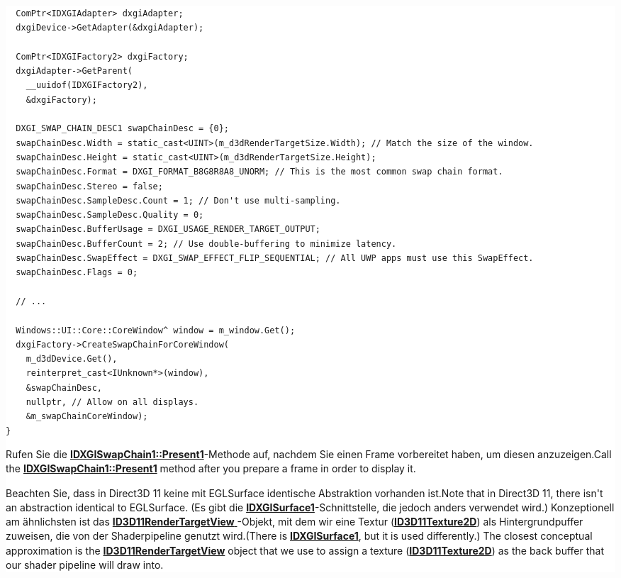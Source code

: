 ``` syntax
  ComPtr<IDXGIAdapter> dxgiAdapter;
  dxgiDevice->GetAdapter(&dxgiAdapter);

  ComPtr<IDXGIFactory2> dxgiFactory;
  dxgiAdapter->GetParent(
    __uuidof(IDXGIFactory2), 
    &dxgiFactory);

  DXGI_SWAP_CHAIN_DESC1 swapChainDesc = {0};
  swapChainDesc.Width = static_cast<UINT>(m_d3dRenderTargetSize.Width); // Match the size of the window.
  swapChainDesc.Height = static_cast<UINT>(m_d3dRenderTargetSize.Height);
  swapChainDesc.Format = DXGI_FORMAT_B8G8R8A8_UNORM; // This is the most common swap chain format.
  swapChainDesc.Stereo = false;
  swapChainDesc.SampleDesc.Count = 1; // Don't use multi-sampling.
  swapChainDesc.SampleDesc.Quality = 0;
  swapChainDesc.BufferUsage = DXGI_USAGE_RENDER_TARGET_OUTPUT;
  swapChainDesc.BufferCount = 2; // Use double-buffering to minimize latency.
  swapChainDesc.SwapEffect = DXGI_SWAP_EFFECT_FLIP_SEQUENTIAL; // All UWP apps must use this SwapEffect.
  swapChainDesc.Flags = 0;

  // ...

  Windows::UI::Core::CoreWindow^ window = m_window.Get();
  dxgiFactory->CreateSwapChainForCoreWindow(
    m_d3dDevice.Get(),
    reinterpret_cast<IUnknown*>(window),
    &swapChainDesc,
    nullptr, // Allow on all displays.
    &m_swapChainCoreWindow);
}
```

<span data-ttu-id="64a08-171">Rufen Sie die [**IDXGISwapChain1::Present1**](https://msdn.microsoft.com/library/windows/desktop/hh446797)-Methode auf, nachdem Sie einen Frame vorbereitet haben, um diesen anzuzeigen.</span><span class="sxs-lookup"><span data-stu-id="64a08-171">Call the [**IDXGISwapChain1::Present1**](https://msdn.microsoft.com/library/windows/desktop/hh446797) method after you prepare a frame in order to display it.</span></span>

<span data-ttu-id="64a08-172">Beachten Sie, dass in Direct3D 11 keine mit EGLSurface identische Abstraktion vorhanden ist.</span><span class="sxs-lookup"><span data-stu-id="64a08-172">Note that in Direct3D 11, there isn't an abstraction identical to EGLSurface.</span></span> <span data-ttu-id="64a08-173">(Es gibt die [**IDXGISurface1**](https://msdn.microsoft.com/library/windows/desktop/ff471343)-Schnittstelle, die jedoch anders verwendet wird.) Konzeptionell am ähnlichsten ist das [**ID3D11RenderTargetView** ](https://msdn.microsoft.com/library/windows/desktop/ff476582)-Objekt, mit dem wir eine Textur ([**ID3D11Texture2D**](https://msdn.microsoft.com/library/windows/desktop/ff476635)) als Hintergrundpuffer zuweisen, die von der Shaderpipeline genutzt wird.</span><span class="sxs-lookup"><span data-stu-id="64a08-173">(There is [**IDXGISurface1**](https://msdn.microsoft.com/library/windows/desktop/ff471343), but it is used differently.) The closest conceptual approximation is the [**ID3D11RenderTargetView**](https://msdn.microsoft.com/library/windows/desktop/ff476582) object that we use to assign a texture ([**ID3D11Texture2D**](https://msdn.microsoft.com/library/windows/desktop/ff476635)) as the back buffer that our shader pipeline will draw into.</span></span>

